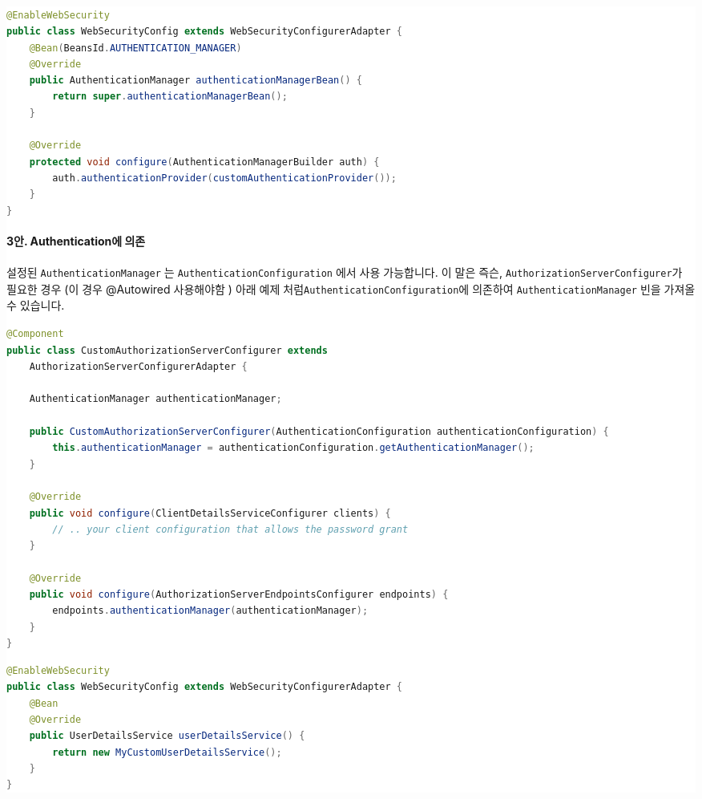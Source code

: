 ```java
@EnableWebSecurity
public class WebSecurityConfig extends WebSecurityConfigurerAdapter {
    @Bean(BeansId.AUTHENTICATION_MANAGER)
    @Override
    public AuthenticationManager authenticationManagerBean() {
        return super.authenticationManagerBean();
    }

    @Override
    protected void configure(AuthenticationManagerBuilder auth) {
        auth.authenticationProvider(customAuthenticationProvider());
    }
}
```



#### 3안. Authentication에 의존

설정된 `AuthenticationManager` 는 `AuthenticationConfiguration` 에서 사용 가능합니다. 이 말은 즉슨, `AuthorizationServerConfigurer`가 필요한 경우 (이 경우 @Autowired 사용해야함 ) 아래 예제 처럼`AuthenticationConfiguration`에 의존하여 `AuthenticationManager` 빈을 가져올 수 있습니다.

```java
@Component
public class CustomAuthorizationServerConfigurer extends
    AuthorizationServerConfigurerAdapter {

    AuthenticationManager authenticationManager;

    public CustomAuthorizationServerConfigurer(AuthenticationConfiguration authenticationConfiguration) {
        this.authenticationManager = authenticationConfiguration.getAuthenticationManager();
    }

    @Override
    public void configure(ClientDetailsServiceConfigurer clients) {
        // .. your client configuration that allows the password grant
    }

    @Override
    public void configure(AuthorizationServerEndpointsConfigurer endpoints) {
        endpoints.authenticationManager(authenticationManager);
    }
}
```

```java
@EnableWebSecurity
public class WebSecurityConfig extends WebSecurityConfigurerAdapter {
    @Bean
    @Override
    public UserDetailsService userDetailsService() {
        return new MyCustomUserDetailsService();
    }
}
```
